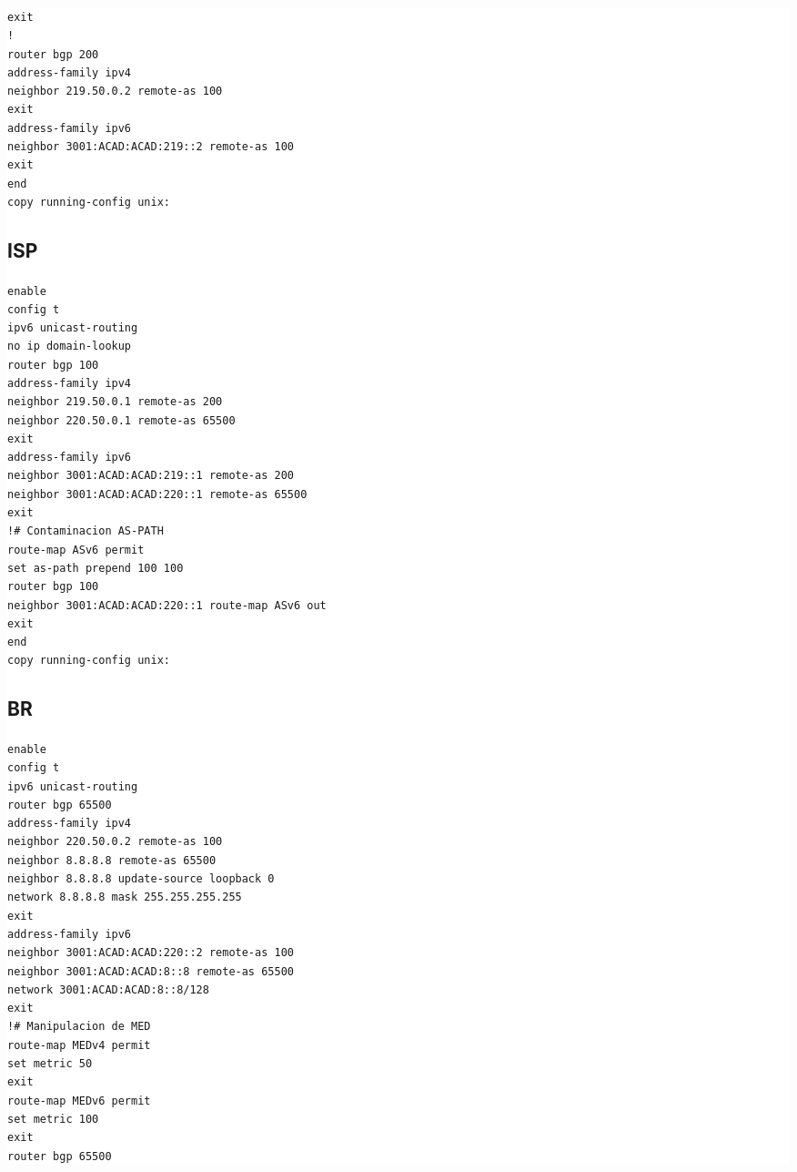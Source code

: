 ```
exit
!
router bgp 200
address-family ipv4
neighbor 219.50.0.2 remote-as 100
exit
address-family ipv6
neighbor 3001:ACAD:ACAD:219::2 remote-as 100
exit
end
copy running-config unix:
```
## ISP
```
enable
config t
ipv6 unicast-routing
no ip domain-lookup
router bgp 100
address-family ipv4
neighbor 219.50.0.1 remote-as 200
neighbor 220.50.0.1 remote-as 65500
exit
address-family ipv6
neighbor 3001:ACAD:ACAD:219::1 remote-as 200
neighbor 3001:ACAD:ACAD:220::1 remote-as 65500
exit
!# Contaminacion AS-PATH
route-map ASv6 permit
set as-path prepend 100 100
router bgp 100
neighbor 3001:ACAD:ACAD:220::1 route-map ASv6 out
exit
end
copy running-config unix:
```
## BR
```
enable
config t
ipv6 unicast-routing
router bgp 65500
address-family ipv4
neighbor 220.50.0.2 remote-as 100
neighbor 8.8.8.8 remote-as 65500
neighbor 8.8.8.8 update-source loopback 0
network 8.8.8.8 mask 255.255.255.255
exit
address-family ipv6
neighbor 3001:ACAD:ACAD:220::2 remote-as 100
neighbor 3001:ACAD:ACAD:8::8 remote-as 65500
network 3001:ACAD:ACAD:8::8/128
exit
!# Manipulacion de MED
route-map MEDv4 permit
set metric 50
exit
route-map MEDv6 permit
set metric 100
exit
router bgp 65500
```
